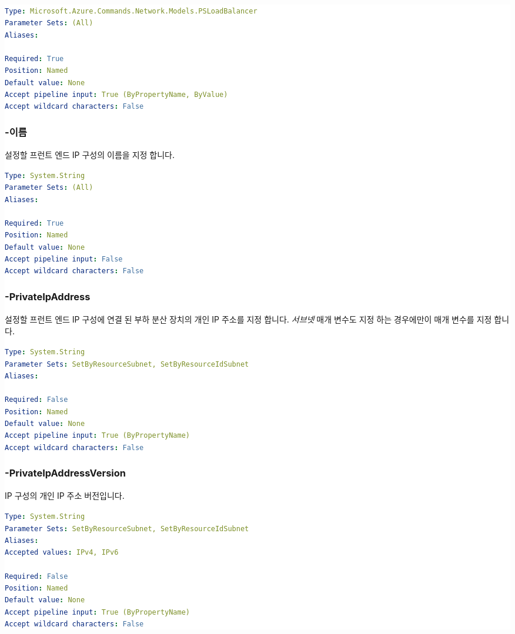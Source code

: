```yaml
Type: Microsoft.Azure.Commands.Network.Models.PSLoadBalancer
Parameter Sets: (All)
Aliases:

Required: True
Position: Named
Default value: None
Accept pipeline input: True (ByPropertyName, ByValue)
Accept wildcard characters: False
```

### -이름
설정할 프런트 엔드 IP 구성의 이름을 지정 합니다.

```yaml
Type: System.String
Parameter Sets: (All)
Aliases:

Required: True
Position: Named
Default value: None
Accept pipeline input: False
Accept wildcard characters: False
```

### -PrivateIpAddress
설정할 프런트 엔드 IP 구성에 연결 된 부하 분산 장치의 개인 IP 주소를 지정 합니다.
*서브넷* 매개 변수도 지정 하는 경우에만이 매개 변수를 지정 합니다.

```yaml
Type: System.String
Parameter Sets: SetByResourceSubnet, SetByResourceIdSubnet
Aliases:

Required: False
Position: Named
Default value: None
Accept pipeline input: True (ByPropertyName)
Accept wildcard characters: False
```

### -PrivateIpAddressVersion
IP 구성의 개인 IP 주소 버전입니다.

```yaml
Type: System.String
Parameter Sets: SetByResourceSubnet, SetByResourceIdSubnet
Aliases:
Accepted values: IPv4, IPv6

Required: False
Position: Named
Default value: None
Accept pipeline input: True (ByPropertyName)
Accept wildcard characters: False
```

